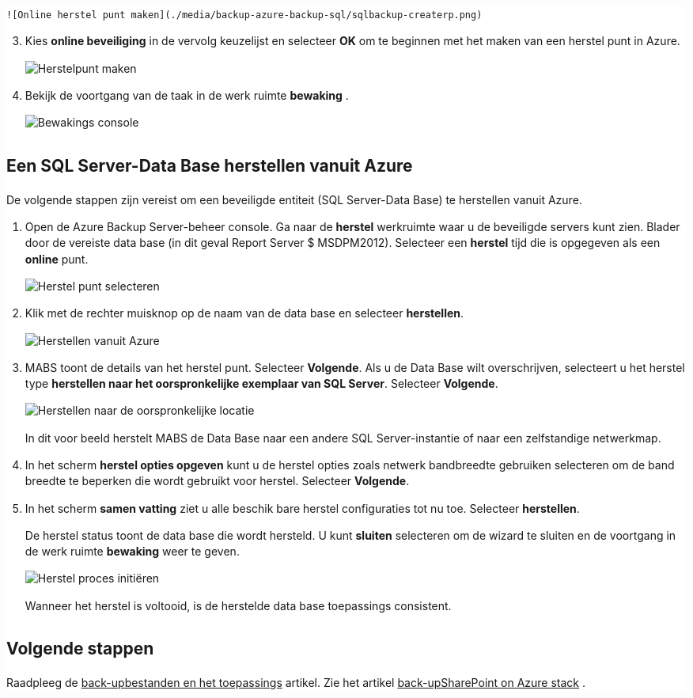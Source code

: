     ![Online herstel punt maken](./media/backup-azure-backup-sql/sqlbackup-createrp.png)
3. Kies **online beveiliging** in de vervolg keuzelijst en selecteer **OK** om te beginnen met het maken van een herstel punt in Azure.

    ![Herstelpunt maken](./media/backup-azure-backup-sql/sqlbackup-azure.png)
4. Bekijk de voortgang van de taak in de werk ruimte **bewaking** .

    ![Bewakings console](./media/backup-azure-backup-sql/sqlbackup-monitoring.png)

## <a name="recover-a-sql-server-database-from-azure"></a>Een SQL Server-Data Base herstellen vanuit Azure

De volgende stappen zijn vereist om een beveiligde entiteit (SQL Server-Data Base) te herstellen vanuit Azure.

1. Open de Azure Backup Server-beheer console. Ga naar de **herstel** werkruimte waar u de beveiligde servers kunt zien. Blader door de vereiste data base (in dit geval Report Server $ MSDPM2012). Selecteer een **herstel** tijd die is opgegeven als een **online** punt.

    ![Herstel punt selecteren](./media/backup-azure-backup-sql/sqlbackup-restorepoint.png)
2. Klik met de rechter muisknop op de naam van de data base en selecteer **herstellen**.

    ![Herstellen vanuit Azure](./media/backup-azure-backup-sql/sqlbackup-recover.png)
3. MABS toont de details van het herstel punt. Selecteer **Volgende**. Als u de Data Base wilt overschrijven, selecteert u het herstel type **herstellen naar het oorspronkelijke exemplaar van SQL Server**. Selecteer **Volgende**.

    ![Herstellen naar de oorspronkelijke locatie](./media/backup-azure-backup-sql/sqlbackup-recoveroriginal.png)

    In dit voor beeld herstelt MABS de Data Base naar een andere SQL Server-instantie of naar een zelfstandige netwerkmap.

4. In het scherm **herstel opties opgeven** kunt u de herstel opties zoals netwerk bandbreedte gebruiken selecteren om de band breedte te beperken die wordt gebruikt voor herstel. Selecteer **Volgende**.

5. In het scherm **samen vatting** ziet u alle beschik bare herstel configuraties tot nu toe. Selecteer **herstellen**.

    De herstel status toont de data base die wordt hersteld. U kunt **sluiten** selecteren om de wizard te sluiten en de voortgang in de werk ruimte **bewaking** weer te geven.

    ![Herstel proces initiëren](./media/backup-azure-backup-sql/sqlbackup-recoverying.png)

    Wanneer het herstel is voltooid, is de herstelde data base toepassings consistent.

## <a name="next-steps"></a>Volgende stappen

Raadpleeg de [back-upbestanden en het toepassings](backup-mabs-files-applications-azure-stack.md) artikel.
Zie het artikel [back-upSharePoint on Azure stack](backup-mabs-sharepoint-azure-stack.md) .
